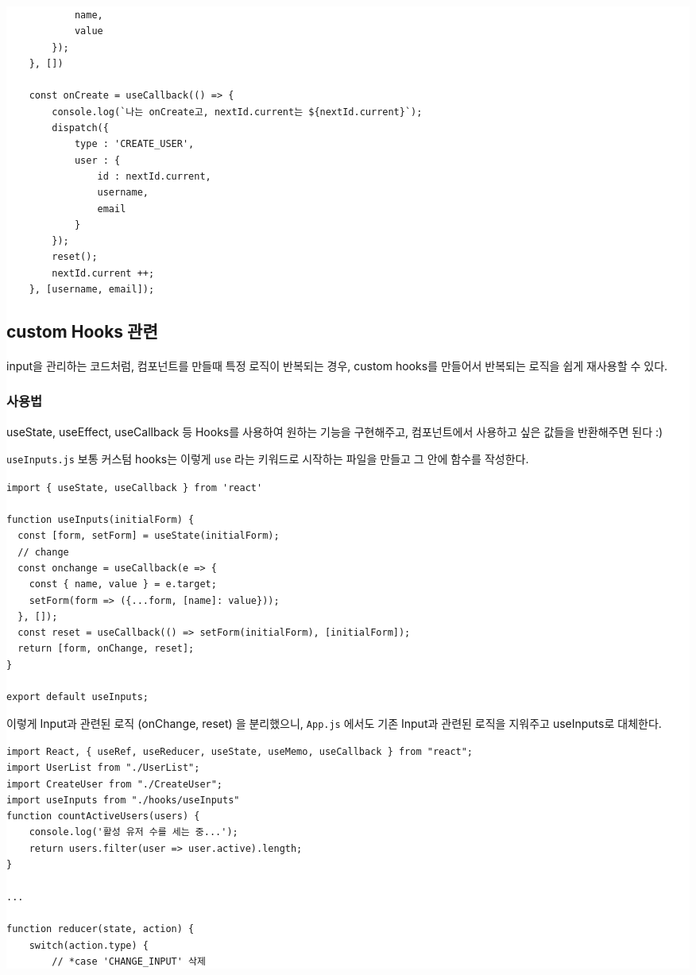 ```react
            name,
            value
        });
    }, [])

    const onCreate = useCallback(() => {
        console.log(`나는 onCreate고, nextId.current는 ${nextId.current}`);
        dispatch({
            type : 'CREATE_USER',
            user : {
                id : nextId.current,
                username,
                email
            }
        });
        reset();
        nextId.current ++;
    }, [username, email]);
```



## custom Hooks 관련

input을 관리하는 코드처럼, 컴포넌트를 만들때 특정 로직이 반복되는 경우, custom hooks를 만들어서 반복되는 로직을 쉽게 재사용할 수 있다. 

### 사용법

useState, useEffect, useCallback 등 Hooks를 사용하여 원하는 기능을 구현해주고, 컴포넌트에서 사용하고 싶은 값들을 반환해주면 된다 :)

`useInputs.js`  보통 커스텀 hooks는 이렇게 `use` 라는 키워드로 시작하는 파일을 만들고 그 안에 함수를 작성한다.

```react
import { useState, useCallback } from 'react'

function useInputs(initialForm) {
  const [form, setForm] = useState(initialForm);
  // change
  const onchange = useCallback(e => {
    const { name, value } = e.target;
    setForm(form => ({...form, [name]: value}));
  }, []);
  const reset = useCallback(() => setForm(initialForm), [initialForm]);
  return [form, onChange, reset];
}

export default useInputs;
```

이렇게 Input과 관련된 로직 (onChange, reset) 을 분리했으니,  `App.js` 에서도 기존 Input과 관련된 로직을 지워주고 useInputs로 대체한다.

```react
import React, { useRef, useReducer, useState, useMemo, useCallback } from "react";
import UserList from "./UserList";
import CreateUser from "./CreateUser";
import useInputs from "./hooks/useInputs"
function countActiveUsers(users) {
    console.log('활성 유저 수를 세는 중...');
    return users.filter(user => user.active).length;
}

...

function reducer(state, action) {
    switch(action.type) {
        // *case 'CHANGE_INPUT' 삭제
```